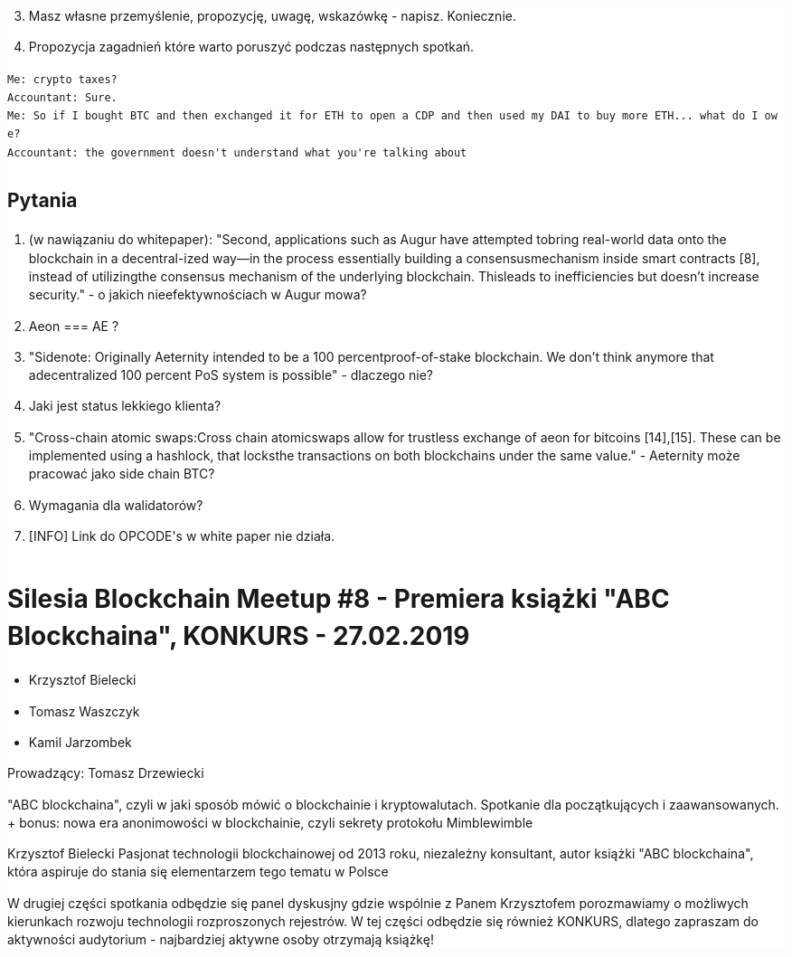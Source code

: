 3. Masz własne przemyślenie, propozycję, uwagę, wskazówkę - napisz. Koniecznie.

4. Propozycja zagadnień które warto poruszyć podczas następnych spotkań.

```
Me: crypto taxes?
Accountant: Sure.
Me: So if I bought BTC and then exchanged it for ETH to open a CDP and then used my DAI to buy more ETH... what do I owe?
Accountant: the government doesn't understand what you're talking about
```

## Pytania

1. (w nawiązaniu do whitepaper): "Second,  applications  such  as  Augur  have  attempted  tobring  real-world  data  onto  the  blockchain  in  a  decentral-ized  way—in  the  process  essentially  building  a  consensusmechanism  inside  smart  contracts  [8],  instead  of  utilizingthe consensus mechanism of the underlying blockchain. Thisleads  to  inefficiencies  but  doesn’t  increase  security." - o jakich nieefektywnościach w Augur mowa?

2. Aeon === AE ?

3. "Sidenote: Originally Aeternity intended to be a 100 percentproof-of-stake  blockchain.  We  don’t  think  anymore  that  adecentralized 100 percent PoS system is possible" - dlaczego nie?

4. Jaki jest status lekkiego klienta?

5. "Cross-chain atomic swaps:Cross   chain   atomicswaps allow for trustless exchange of aeon for bitcoins [14],[15]. These can be implemented using a hashlock, that locksthe transactions on both blockchains under the same value." - Aeternity może pracować jako side chain BTC?

6. Wymagania dla walidatorów? 

7. [INFO] Link do OPCODE's w white paper nie działa.


# Silesia Blockchain Meetup #8 - Premiera książki "ABC Blockchaina", KONKURS - 27.02.2019

* Krzysztof Bielecki

* Tomasz Waszczyk

* Kamil Jarzombek

Prowadzący: Tomasz Drzewiecki

"ABC blockchaina", czyli w jaki sposób mówić o blockchainie i kryptowalutach. Spotkanie dla początkujących i zaawansowanych. + bonus: nowa era anonimowości w blockchainie, czyli sekrety protokołu Mimblewimble

Krzysztof Bielecki
Pasjonat technologii blockchainowej od 2013 roku, niezależny konsultant, autor książki "ABC blockchaina", która aspiruje do stania się elementarzem tego tematu w Polsce

W drugiej części spotkania odbędzie się panel dyskusjny gdzie wspólnie z Panem Krzysztofem porozmawiamy o możliwych kierunkach rozwoju technologii rozproszonych rejestrów. W tej części odbędzie się również KONKURS, dlatego zapraszam do aktywności audytorium - najbardziej aktywne osoby otrzymają książkę!
